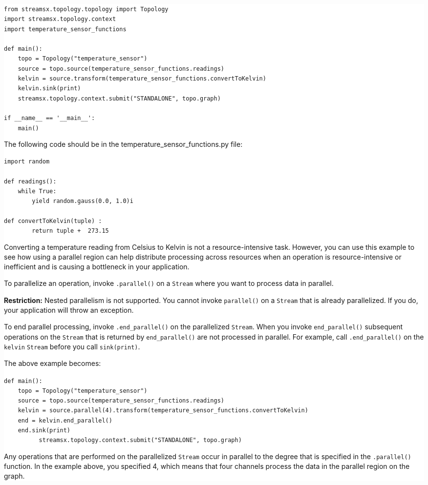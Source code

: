 ~~~~~~
from streamsx.topology.topology import Topology
import streamsx.topology.context
import temperature_sensor_functions

def main():
    topo = Topology("temperature_sensor")
    source = topo.source(temperature_sensor_functions.readings)
    kelvin = source.transform(temperature_sensor_functions.convertToKelvin)
    kelvin.sink(print)
    streamsx.topology.context.submit("STANDALONE", topo.graph)

if __name__ == '__main__':
    main()
~~~~~~

The following code should be in the temperature_sensor_functions.py file:

~~~~~~
import random

def readings():
    while True:
        yield random.gauss(0.0, 1.0)i

def convertToKelvin(tuple) :
        return tuple +  273.15
~~~~~~

Converting a temperature reading from Celsius to Kelvin is not a resource-intensive task. However, you can use this example to see how using a parallel region can help distribute processing across resources when an operation is resource-intensive or inefficient and is causing a bottleneck in your application.

To parallelize an operation, invoke `.parallel()` on a `Stream` where you want to process data in parallel.

**Restriction:** Nested parallelism is not supported. You cannot invoke `parallel()` on a `Stream` that is already parallelized. If you do, your application will throw an exception.

To end parallel processing, invoke `.end_parallel()` on the parallelized `Stream`. When you invoke `end_parallel()` subsequent operations on the `Stream` that is returned by `end_parallel()` are not processed in parallel. For example, call `.end_parallel()` on the `kelvin` `Stream` before you call `sink(print)`.

The above example becomes:

~~~~~~
def main():
    topo = Topology("temperature_sensor")
    source = topo.source(temperature_sensor_functions.readings)
    kelvin = source.parallel(4).transform(temperature_sensor_functions.convertToKelvin)
    end = kelvin.end_parallel()
    end.sink(print)
          streamsx.topology.context.submit("STANDALONE", topo.graph)
~~~~~~

Any operations that are performed on the parallelized `Stream` occur in parallel to the degree that is specified in the `.parallel()` function. In the example above, you specified 4, which means that four channels process the data in the parallel region on the graph.
